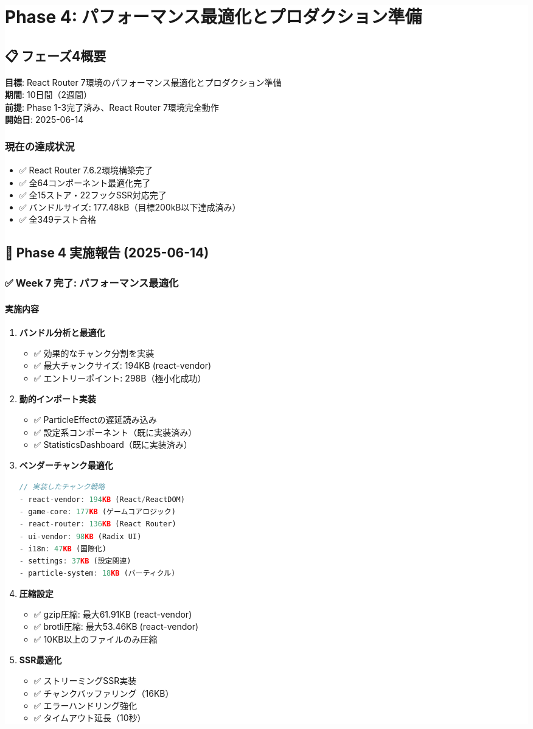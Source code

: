 # Phase 4: パフォーマンス最適化とプロダクション準備

## 📋 フェーズ4概要

**目標**: React Router 7環境のパフォーマンス最適化とプロダクション準備  
**期間**: 10日間（2週間）  
**前提**: Phase 1-3完了済み、React Router 7環境完全動作  
**開始日**: 2025-06-14

### 現在の達成状況
- ✅ React Router 7.6.2環境構築完了
- ✅ 全64コンポーネント最適化完了
- ✅ 全15ストア・22フックSSR対応完了
- ✅ バンドルサイズ: 177.48kB（目標200kB以下達成済み）
- ✅ 全349テスト合格

## 🎉 Phase 4 実施報告 (2025-06-14)

### ✅ **Week 7 完了**: パフォーマンス最適化

#### 実施内容

1. **バンドル分析と最適化**
   - ✅ 効果的なチャンク分割を実装
   - ✅ 最大チャンクサイズ: 194KB (react-vendor)
   - ✅ エントリーポイント: 298B（極小化成功）

2. **動的インポート実装**
   - ✅ ParticleEffectの遅延読み込み
   - ✅ 設定系コンポーネント（既に実装済み）
   - ✅ StatisticsDashboard（既に実装済み）

3. **ベンダーチャンク最適化**
   ```javascript
   // 実装したチャンク戦略
   - react-vendor: 194KB (React/ReactDOM)
   - game-core: 177KB (ゲームコアロジック)
   - react-router: 136KB (React Router)
   - ui-vendor: 98KB (Radix UI)
   - i18n: 47KB (国際化)
   - settings: 37KB (設定関連)
   - particle-system: 18KB (パーティクル)
   ```

4. **圧縮設定**
   - ✅ gzip圧縮: 最大61.91KB (react-vendor)
   - ✅ brotli圧縮: 最大53.46KB (react-vendor)
   - ✅ 10KB以上のファイルのみ圧縮

5. **SSR最適化**
   - ✅ ストリーミングSSR実装
   - ✅ チャンクバッファリング（16KB）
   - ✅ エラーハンドリング強化
   - ✅ タイムアウト延長（10秒）
